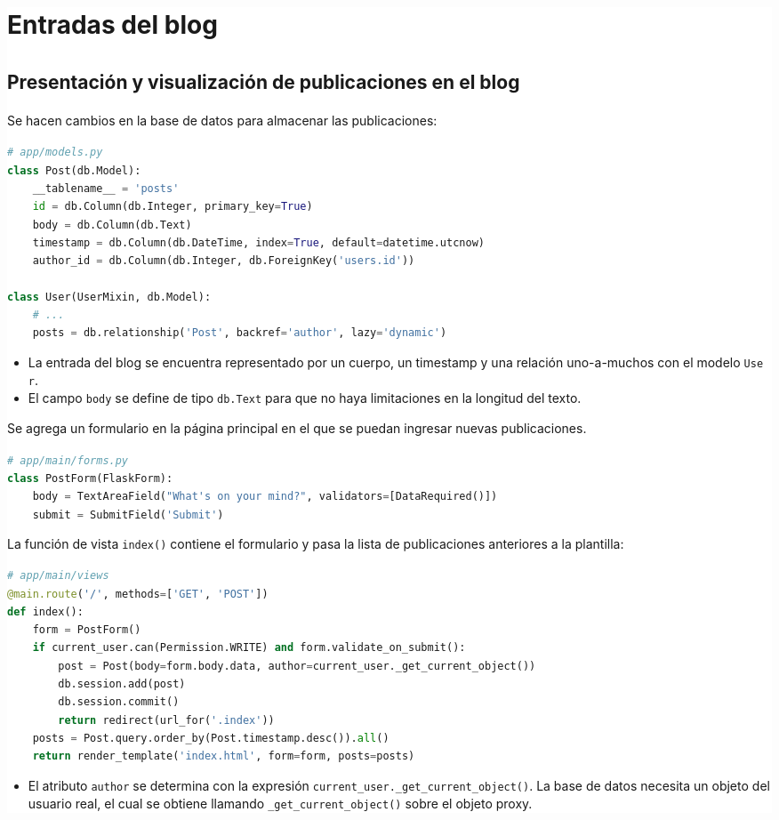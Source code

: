 # Entradas del blog

## Presentación y visualización de publicaciones en el blog

Se hacen cambios en la base de datos para almacenar las publicaciones:

```python
# app/models.py
class Post(db.Model):
    __tablename__ = 'posts'
    id = db.Column(db.Integer, primary_key=True)
    body = db.Column(db.Text)
    timestamp = db.Column(db.DateTime, index=True, default=datetime.utcnow)
    author_id = db.Column(db.Integer, db.ForeignKey('users.id'))

class User(UserMixin, db.Model):
    # ...
    posts = db.relationship('Post', backref='author', lazy='dynamic')
```
- La entrada del blog se encuentra representado por un cuerpo, un timestamp y una relación uno-a-muchos con el modelo `User`.
- El campo `body` se define de tipo `db.Text` para que no haya limitaciones en la longitud del texto.

Se agrega un formulario en la página principal en el que se puedan ingresar nuevas publicaciones.

```python
# app/main/forms.py
class PostForm(FlaskForm):
    body = TextAreaField("What's on your mind?", validators=[DataRequired()])
    submit = SubmitField('Submit')
```

La función de vista `index()` contiene el formulario y pasa la lista de publicaciones anteriores a la plantilla:
```python
# app/main/views
@main.route('/', methods=['GET', 'POST'])
def index():
    form = PostForm()
    if current_user.can(Permission.WRITE) and form.validate_on_submit():
        post = Post(body=form.body.data, author=current_user._get_current_object())
        db.session.add(post)
        db.session.commit()
        return redirect(url_for('.index'))
    posts = Post.query.order_by(Post.timestamp.desc()).all()
    return render_template('index.html', form=form, posts=posts)
```

- El atributo `author` se determina con la expresión `current_user._get_current_object()`. La base de datos necesita un objeto del usuario real, el cual se obtiene llamando `_get_current_object()` sobre el objeto proxy.
